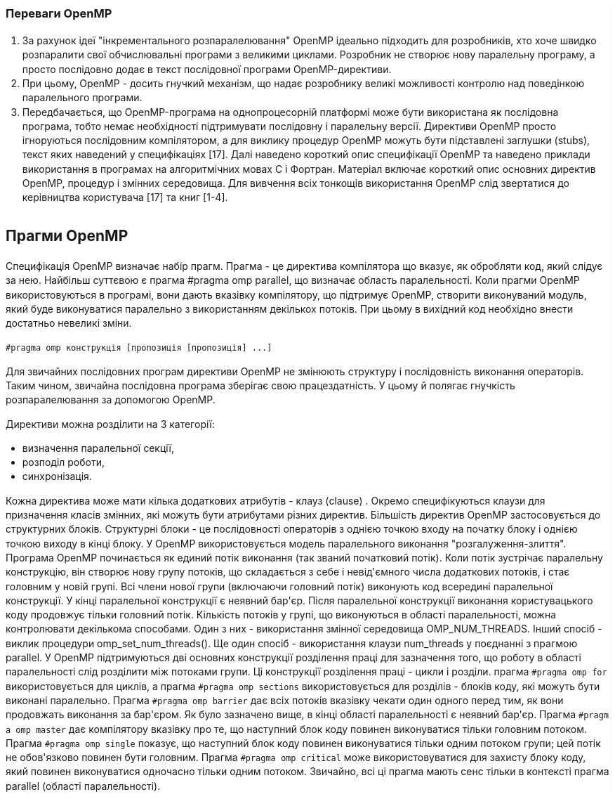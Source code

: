 ### Переваги OpenMP

1.	За рахунок ідеї "інкрементального розпаралелювання" OpenMP ідеально підходить для розробників, хто хоче швидко розпаралити свої обчислювальні програми з великими циклами. Розробник не створює нову паралельну програму, а просто послідовно додає в текст послідовної програми OpenMP-директиви. 
2.	При цьому, OpenMP - досить гнучкий механізм, що надає розробнику великі можливості контролю над поведінкою паралельного програми.  
3.	Передбачається, що OpenMP-програма на однопроцесорній платформі може бути використана як послідовна програма, тобто немає необхідності підтримувати послідовну і паралельну версії. Директиви OpenMP просто ігноруються послідовним компілятором, а для виклику процедур OpenMP можуть бути підставлені заглушки (stubs), текст яких наведений у специфікаціях [17]. 
Далі наведено короткий опис специфікації OpenMP та наведено приклади використання в програмах на алгоритмічних мовах C і Фортран. Матеріал включає короткий опис основних директив OpenMP, процедур і змінних середовища. Для вивчення всіх тонкощів використання OpenMP слід звертатися до керівництва користувача [17] та книг [1-4]. 

## Прагми OpenMP 
Специфікація OpenMP визначає набір прагм. Прагма - це директива компілятора що вказує, як обробляти код, який слідує за нею. Найбільш суттєвою є прагма #pragma omp parallel, що визначає область паралельності. 
Коли прагми OpenMP використовуються в програмі, вони дають вказівку компілятору, що підтримує OpenMP, створити виконуваний модуль, який буде виконуватися паралельно з використанням декількох потоків. При цьому в вихідний код необхідно внести достатньо невеликі зміни.   
 
`#pragma omp конструкція [пропозиція [пропозиція] ...]` 


Для звичайних послідовних програм директиви OpenMP не змінюють структуру і послідовність виконання операторів. Таким чином, звичайна послідовна програма зберігає свою працездатність. У цьому й полягає гнучкість розпаралелювання за допомогою OpenMP.  

Директиви можна розділити на 3 категорії: 

* визначення паралельної секції,  
* розподіл роботи,  
* синхронізація.  

Кожна директива може мати кілька додаткових атрибутів - клауз (clause) . Окремо специфікуються клаузи для призначення класів змінних, які можуть бути атрибутами різних директив. 
Більшість директив OpenMP застосовується до структурних блоків. Структурні блоки - це послідовності операторів з однією точкою входу на початку блоку і однією точкою виходу в кінці блоку. 
У OpenMP використовується модель паралельного виконання "розгалуження-злиття". Програма OpenMP починається як единий потік виконання (так званий початковий потік). Коли потік зустрічає паралельну конструкцію, він створює нову групу потоків, що складається з себе і невід'ємного числа додаткових потоків, і стає головним у новій групі. Всі члени нової групи (включаючи головний потік) виконують код всередині паралельної конструкції. У кінці паралельної конструкції є неявний бар'єр. Після паралельної конструкції виконання користувацького коду продовжує тільки головний потік. 
Кількість потоків у групі, що виконуються в області паралельності, можна контролювати декількома способами. Один з них - використання змінної середовища OMP_NUM_THREADS. Інший спосіб - виклик процедури omp_set_num_threads(). Ще один спосіб - використання клаузи num_threads у поєднанні з прагмою parallel. 
У OpenMP підтримуються дві основних конструкції розділення праці для зазначення того, що роботу в області паралельності слід розділити між потоками групи. Ці конструкції розділення праці - цикли і розділи. прагма `#pragma omp for` використовується для циклів, а прагма `#pragma omp sections` використовується для розділів - блоків коду, які можуть бути виконані паралельно. 
Прагма `#pragma omp barrier` дає всіх потоків вказівку чекати один одного перед тим, як вони продовжать виконання за бар'єром. Як було зазначено вище, в кінці області паралельності є неявний бар'єр. Прагма `#pragma omp master` дає компілятору вказівку про те, що наступний блок коду повинен виконуватися тільки головним потоком. Прагма `#pragma omp single` показує, що наступний блок коду повинен виконуватися тільки одним потоком групи; цей потік не обов'язково повинен бути головним. Прагма `#pragma omp critical` може використовуватися для захисту блоку коду, який повинен виконуватися одночасно тільки одним потоком. Звичайно, всі ці прагма мають сенс тільки в контексті прагма parallel (області паралельності). 
